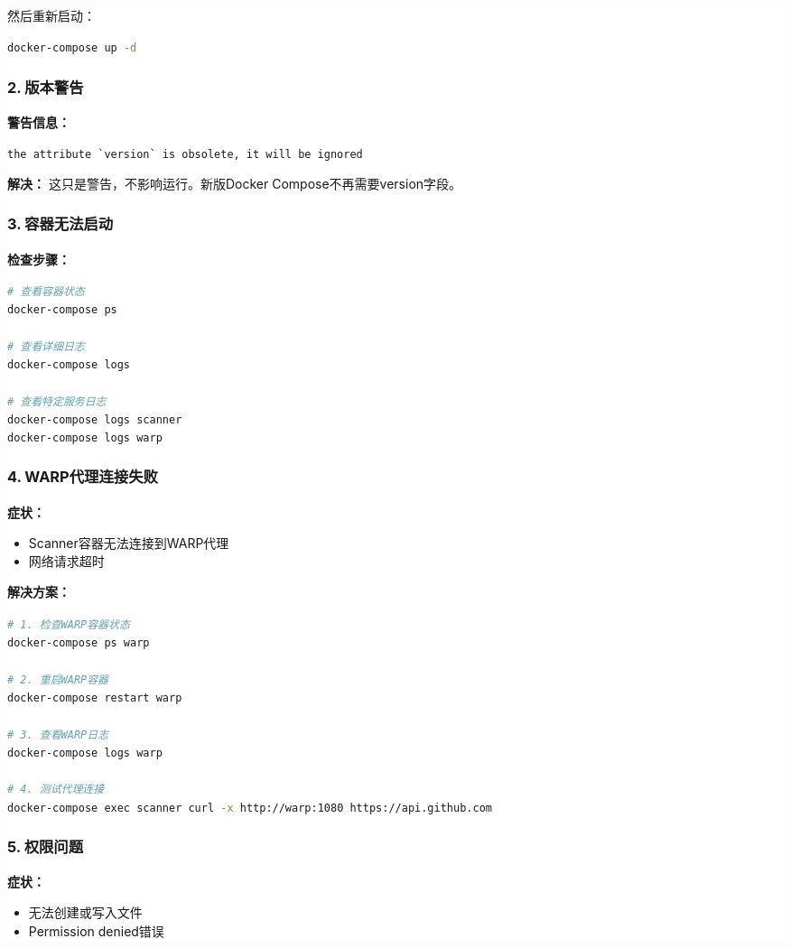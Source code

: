 然后重新启动：
```bash
docker-compose up -d
```

### 2. 版本警告
**警告信息：**
```
the attribute `version` is obsolete, it will be ignored
```

**解决：**
这只是警告，不影响运行。新版Docker Compose不再需要version字段。

### 3. 容器无法启动

**检查步骤：**
```bash
# 查看容器状态
docker-compose ps

# 查看详细日志
docker-compose logs

# 查看特定服务日志
docker-compose logs scanner
docker-compose logs warp
```

### 4. WARP代理连接失败

**症状：**
- Scanner容器无法连接到WARP代理
- 网络请求超时

**解决方案：**
```bash
# 1. 检查WARP容器状态
docker-compose ps warp

# 2. 重启WARP容器
docker-compose restart warp

# 3. 查看WARP日志
docker-compose logs warp

# 4. 测试代理连接
docker-compose exec scanner curl -x http://warp:1080 https://api.github.com
```

### 5. 权限问题

**症状：**
- 无法创建或写入文件
- Permission denied错误
